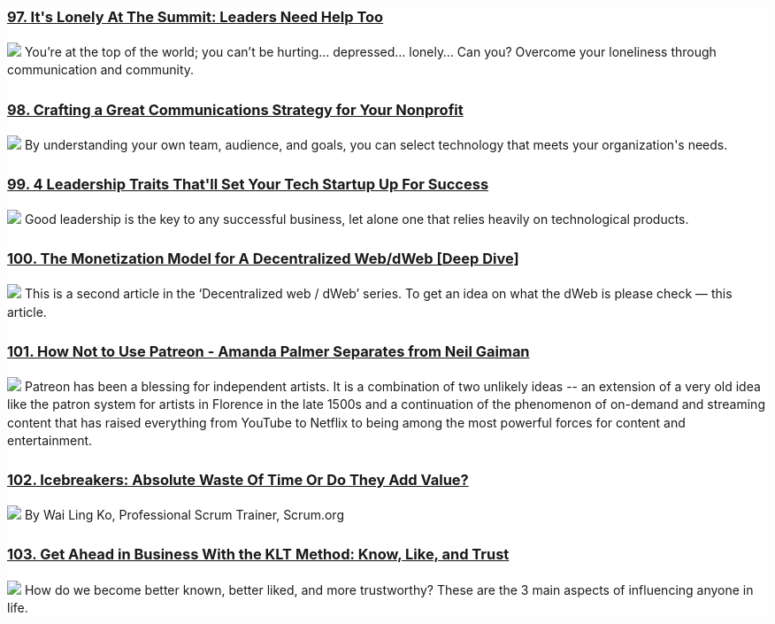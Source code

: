 ### [97. It's Lonely At The Summit: Leaders Need Help Too](https://hackernoon.com/its-lonely-at-the-summit-leaders-need-help-too-pbc231oh)
![](https://cdn.hackernoon.com/images/hIuxCrLAkTOz1DBcXukxy0xA9Qg2-uqd31cy.jpeg)
You’re at the top of the world; you can’t be hurting… depressed… lonely…
Can you? Overcome your loneliness through communication and community.

### [98. Crafting a Great Communications Strategy for Your Nonprofit](https://hackernoon.com/crafting-a-great-communications-strategy-for-your-nonprofit)
![](https://cdn.hackernoon.com/images/ZPclVm5XtNMVVqppixRLlmpwIS02-lv92lfj.jpeg)
By understanding your own team, audience, and goals, you can select technology that meets your organization's needs.

### [99. 4 Leadership Traits That'll Set Your Tech Startup Up For Success](https://hackernoon.com/4-leadership-traits-thatll-set-your-tech-startup-up-for-success-trdg3xlu)
![](https://cdn.hackernoon.com/images/q5t32n6.jpg)
Good leadership is the key to any successful business, let
alone one that relies heavily on technological products.

### [100. The Monetization Model for A Decentralized Web/dWeb [Deep Dive]](https://hackernoon.com/the-monetization-model-for-a-decentralized-webdweb-deep-dive-ish032kz)
![](https://cdn.hackernoon.com/drafts/ul27c18zp.png)
This is a second article in the ‘Decentralized web / dWeb’ series. To get an idea on what the dWeb is please check — this article.

### [101. How Not to Use Patreon - Amanda Palmer Separates from Neil Gaiman](https://hackernoon.com/how-not-to-use-patreon-amanda-palmer-separates-from-neil-gaiman-45533yx6)
![](https://cdn.hackernoon.com/drafts/4bzn32pw.png)
Patreon has been a blessing for independent artists. It is a combination of two unlikely ideas -- an extension of a very old idea like the patron system for artists in Florence in the late 1500s and a continuation of the phenomenon of on-demand and streaming content that has raised everything from YouTube to Netflix to being among the most powerful forces for content and entertainment.

### [102. Icebreakers: Absolute Waste Of Time Or Do They Add Value?](https://hackernoon.com/icebreakers-absolute-waste-of-time-or-do-they-add-value-3wyl30g0)
![](https://cdn.hackernoon.com/drafts/opmv30tz.png)
By Wai Ling Ko, Professional Scrum Trainer, Scrum.org

### [103. Get Ahead in Business With the KLT Method: Know, Like, and Trust](https://hackernoon.com/get-ahead-in-business-with-the-klt-method-know-like-and-trust-jy4l312g)
![](https://cdn.hackernoon.com/images/hIuxCrLAkTOz1DBcXukxy0xA9Qg2-6ig31u5.jpeg)
How do we become better known, better liked, and more trustworthy? These are the 3 main aspects of influencing anyone in life.
